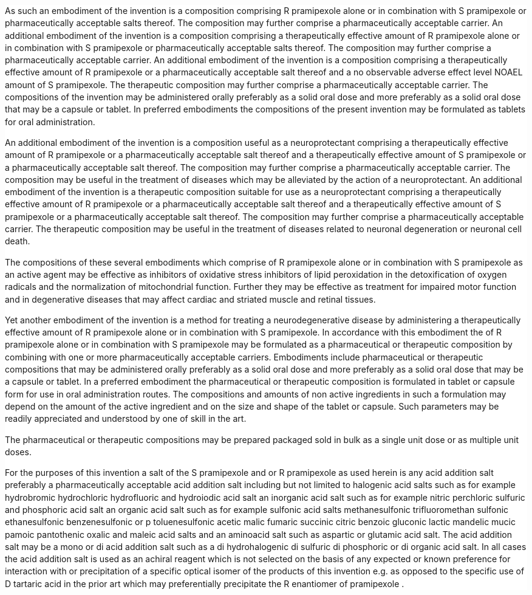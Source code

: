 As such an embodiment of the invention is a composition comprising R pramipexole alone or in combination with S pramipexole or pharmaceutically acceptable salts thereof. The composition may further comprise a pharmaceutically acceptable carrier. An additional embodiment of the invention is a composition comprising a therapeutically effective amount of R pramipexole alone or in combination with S pramipexole or pharmaceutically acceptable salts thereof. The composition may further comprise a pharmaceutically acceptable carrier. An additional embodiment of the invention is a composition comprising a therapeutically effective amount of R pramipexole or a pharmaceutically acceptable salt thereof and a no observable adverse effect level NOAEL amount of S pramipexole. The therapeutic composition may further comprise a pharmaceutically acceptable carrier. The compositions of the invention may be administered orally preferably as a solid oral dose and more preferably as a solid oral dose that may be a capsule or tablet. In preferred embodiments the compositions of the present invention may be formulated as tablets for oral administration.

An additional embodiment of the invention is a composition useful as a neuroprotectant comprising a therapeutically effective amount of R pramipexole or a pharmaceutically acceptable salt thereof and a therapeutically effective amount of S pramipexole or a pharmaceutically acceptable salt thereof. The composition may further comprise a pharmaceutically acceptable carrier. The composition may be useful in the treatment of diseases which may be alleviated by the action of a neuroprotectant. An additional embodiment of the invention is a therapeutic composition suitable for use as a neuroprotectant comprising a therapeutically effective amount of R pramipexole or a pharmaceutically acceptable salt thereof and a therapeutically effective amount of S pramipexole or a pharmaceutically acceptable salt thereof. The composition may further comprise a pharmaceutically acceptable carrier. The therapeutic composition may be useful in the treatment of diseases related to neuronal degeneration or neuronal cell death.

The compositions of these several embodiments which comprise of R pramipexole alone or in combination with S pramipexole as an active agent may be effective as inhibitors of oxidative stress inhibitors of lipid peroxidation in the detoxification of oxygen radicals and the normalization of mitochondrial function. Further they may be effective as treatment for impaired motor function and in degenerative diseases that may affect cardiac and striated muscle and retinal tissues.

Yet another embodiment of the invention is a method for treating a neurodegenerative disease by administering a therapeutically effective amount of R pramipexole alone or in combination with S pramipexole. In accordance with this embodiment the of R pramipexole alone or in combination with S pramipexole may be formulated as a pharmaceutical or therapeutic composition by combining with one or more pharmaceutically acceptable carriers. Embodiments include pharmaceutical or therapeutic compositions that may be administered orally preferably as a solid oral dose and more preferably as a solid oral dose that may be a capsule or tablet. In a preferred embodiment the pharmaceutical or therapeutic composition is formulated in tablet or capsule form for use in oral administration routes. The compositions and amounts of non active ingredients in such a formulation may depend on the amount of the active ingredient and on the size and shape of the tablet or capsule. Such parameters may be readily appreciated and understood by one of skill in the art.

The pharmaceutical or therapeutic compositions may be prepared packaged sold in bulk as a single unit dose or as multiple unit doses.

For the purposes of this invention a salt of the S pramipexole and or R pramipexole as used herein is any acid addition salt preferably a pharmaceutically acceptable acid addition salt including but not limited to halogenic acid salts such as for example hydrobromic hydrochloric hydrofluoric and hydroiodic acid salt an inorganic acid salt such as for example nitric perchloric sulfuric and phosphoric acid salt an organic acid salt such as for example sulfonic acid salts methanesulfonic trifluoromethan sulfonic ethanesulfonic benzenesulfonic or p toluenesulfonic acetic malic fumaric succinic citric benzoic gluconic lactic mandelic mucic pamoic pantothenic oxalic and maleic acid salts and an aminoacid salt such as aspartic or glutamic acid salt. The acid addition salt may be a mono or di acid addition salt such as a di hydrohalogenic di sulfuric di phosphoric or di organic acid salt. In all cases the acid addition salt is used as an achiral reagent which is not selected on the basis of any expected or known preference for interaction with or precipitation of a specific optical isomer of the products of this invention e.g. as opposed to the specific use of D tartaric acid in the prior art which may preferentially precipitate the R enantiomer of pramipexole .
